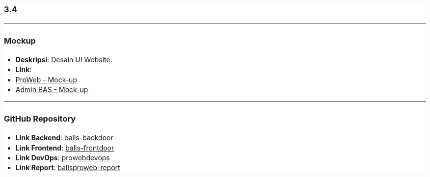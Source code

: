 ### 3.4 




----
### Mockup

- **Deskripsi**: Desain UI Website.
- **Link**:
 - [ProWeb - Mock-up](https://www.figma.com/design/xEy22akByWa9LvHT4CHZ4G/ProWeb---Mock-up?node-id=0-1&t=NBg7COo7gK9H9btJ-1)
 - [Admin BAS - Mock-up](https://www.figma.com/proto/sHIRHBKkCxOVx5wCYpnv7n/Admin-BAS---Mock-Up?node-id=1-2)

----

### GitHub Repository

- **Link Backend**: [balls-backdoor](https://github.com/x3naline/balls-backdoor)
- **Link Frontend**: [balls-frontdoor](https://github.com/wounderfvl/balls-frontdoor)
- **Link DevOps**: [prowebdevops](https://github.com/AchmadLyraa/-prowebdevops)
- **Link Report**: [ballsproweb-report](https://github.com/wounderfvl/ballsproweb-report)
